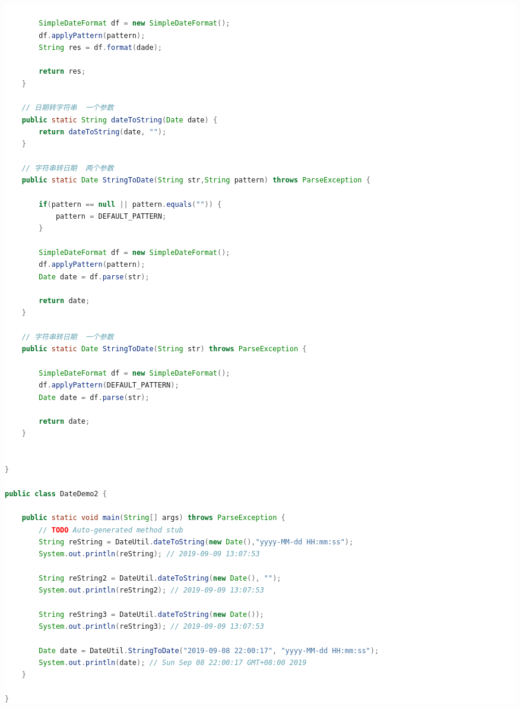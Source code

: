 ```java
		
		SimpleDateFormat df = new SimpleDateFormat();
		df.applyPattern(pattern);
		String res = df.format(dade);
		
		return res;
	}
	
	// 日期转字符串  一个参数
	public static String dateToString(Date date) {
		return dateToString(date, "");
	}
	
	// 字符串转日期  两个参数
	public static Date StringToDate(String str,String pattern) throws ParseException {
		
		if(pattern == null || pattern.equals("")) {
			pattern = DEFAULT_PATTERN;
		}
		
		SimpleDateFormat df = new SimpleDateFormat();
		df.applyPattern(pattern);
		Date date = df.parse(str);
			
		return date;
	}
	
	// 字符串转日期  一个参数
	public static Date StringToDate(String str) throws ParseException {
		
		SimpleDateFormat df = new SimpleDateFormat();
		df.applyPattern(DEFAULT_PATTERN);
		Date date = df.parse(str);
			
		return date;
	}
	
	
}

public class DateDemo2 {

	public static void main(String[] args) throws ParseException {
		// TODO Auto-generated method stub
		String reString = DateUtil.dateToString(new Date(),"yyyy-MM-dd HH:mm:ss");
		System.out.println(reString); // 2019-09-09 13:07:53
		
		String reString2 = DateUtil.dateToString(new Date(), "");
		System.out.println(reString2); // 2019-09-09 13:07:53
		
		String reString3 = DateUtil.dateToString(new Date());
		System.out.println(reString3); // 2019-09-09 13:07:53
		
		Date date = DateUtil.StringToDate("2019-09-08 22:00:17", "yyyy-MM-dd HH:mm:ss");
		System.out.println(date); // Sun Sep 08 22:00:17 GMT+08:00 2019
	}

}

```
